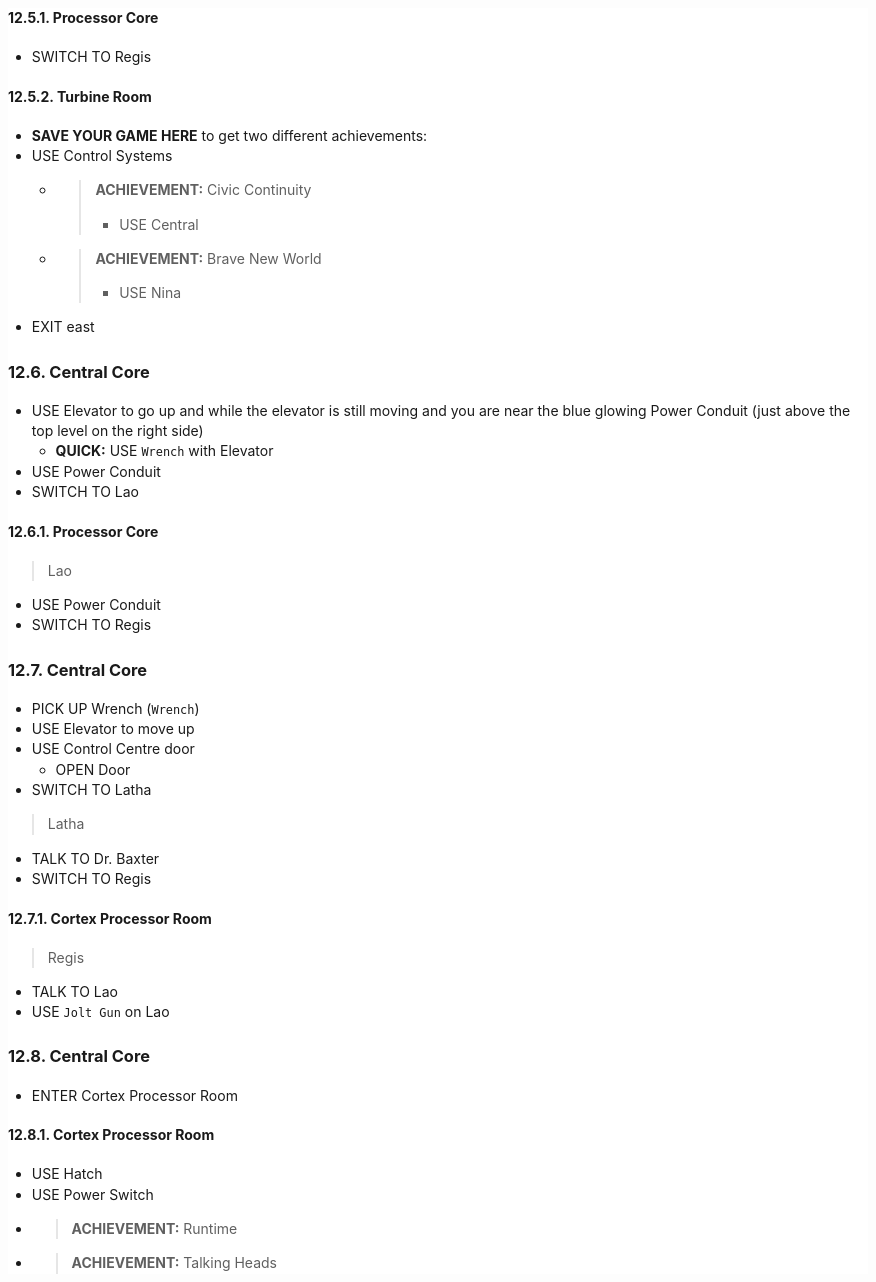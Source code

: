 #### 12.5.1. Processor Core

- SWITCH TO Regis

#### 12.5.2. Turbine Room

- **SAVE YOUR GAME HERE** to get two different achievements:
- USE Control Systems
  - >**ACHIEVEMENT:** Civic Continuity
    >- USE Central
  - >**ACHIEVEMENT:** Brave New World
    >- USE Nina
- EXIT east

### 12.6. Central Core

- USE Elevator to go up and while the elevator is still moving and you are near the blue glowing Power Conduit (just above the top level on the right side)
  - **QUICK:** USE `Wrench` with Elevator
- USE Power Conduit
- SWITCH TO Lao

#### 12.6.1. Processor Core

>Lao

- USE Power Conduit
- SWITCH TO Regis

### 12.7. Central Core

- PICK UP Wrench (`Wrench`)
- USE Elevator to move up
- USE Control Centre door
  - OPEN Door
- SWITCH TO Latha

>Latha

- TALK TO Dr. Baxter
- SWITCH TO Regis

#### 12.7.1. Cortex Processor Room

>Regis

- TALK TO Lao
- USE `Jolt Gun` on Lao

### 12.8. Central Core

- ENTER Cortex Processor Room

#### 12.8.1. Cortex Processor Room

- USE Hatch
- USE Power Switch
- >**ACHIEVEMENT:** Runtime
- >**ACHIEVEMENT:** Talking Heads
